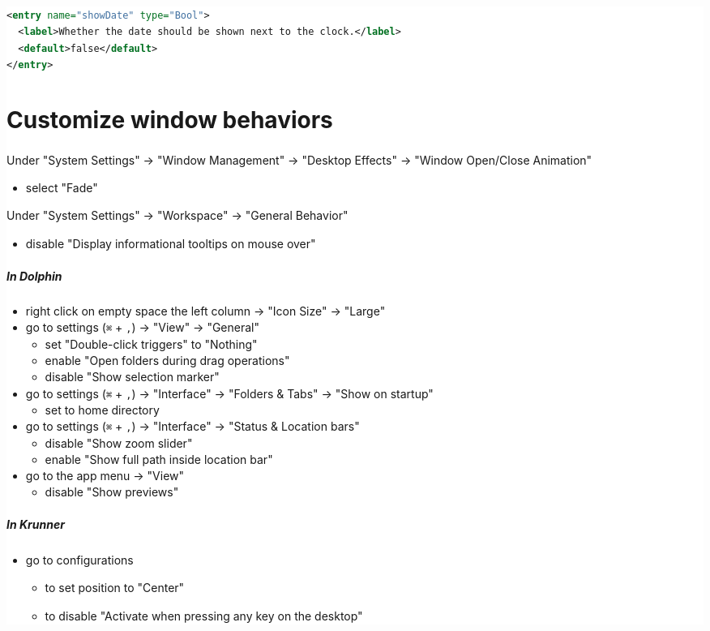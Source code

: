   ```xml
  <entry name="showDate" type="Bool">
    <label>Whether the date should be shown next to the clock.</label>
    <default>false</default>
  </entry>
  ```

  


















# Customize window behaviors

Under "System Settings" -> "Window Management" -> "Desktop Effects" -> "Window Open/Close Animation"

- select "Fade"

Under "System Settings" -> "Workspace" -> "General Behavior" 

- disable "Display informational tooltips on mouse over"



##### In *Dolphin*

- right click on empty space the left column -> "Icon Size" -> "Large"
- go to settings (`⌘` + `,`) -> "View" -> "General"
  - set "Double-click triggers" to "Nothing"
  - enable "Open folders during drag operations"
  - disable "Show selection marker"
- go to settings (`⌘` + `,`) -> "Interface" -> "Folders & Tabs" -> "Show on startup"
  - set to home directory
- go to settings (`⌘` + `,`) -> "Interface" -> "Status & Location bars"
  - disable "Show zoom slider"
  - enable "Show full path inside location bar"
- go to the app menu -> "View"
    - disable "Show previews"



##### In *Krunner*

- go to configurations

  - to set position to "Center"

  - to disable "Activate when pressing any key on the desktop"

